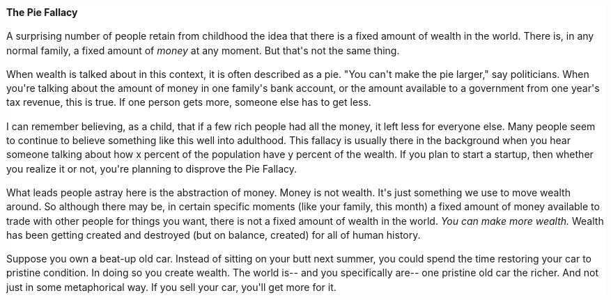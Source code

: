 
  

**The Pie Fallacy** 
  

  

 A surprising number of people retain from childhood the idea
that there is a fixed amount of wealth in the world. 
There is, in any normal family, a fixed amount of
 *money* 
 at 
any moment. But that's not the same thing.
   

  

 When wealth is talked about in this context, it is often
described as a pie. "You can't make the pie larger,"
say politicians.
When you're
talking about the amount of money in one family's bank
account, or the amount available to a government from one
year's tax revenue, this is true. 
If one person gets more, someone else has to get less.
   

  

 I can remember believing, as a child, that if a few
rich people had all the money, it left less for everyone else.
Many people seem to continue to believe something like this
well into adulthood. This fallacy is usually there in the 
background when you hear someone talking about how x percent
of the population have y percent of the wealth. If you plan
to start a startup, then whether you realize it or not, you're
planning to disprove the Pie Fallacy.
   

  

 What leads people astray here is the abstraction of
money. Money is not wealth. It's
just something we use to move wealth around.
So although there may be, in certain specific moments (like
your family, this month) a fixed amount of money available to
trade with other people for things you want,
there is not a fixed amount of wealth in the world.
 *You can make more wealth.* 
 Wealth has been getting created and
destroyed (but on balance, created) for all of human history.
   

  

 Suppose you own a beat\-up old car. 
Instead of sitting on your butt next
summer, you could spend the time restoring your car to pristine condition.
In doing so you create wealth. The world is\-\- and
you specifically are\-\- one pristine old car the richer. And not
just in some metaphorical way. If you sell your car,
you'll get more for it.
   